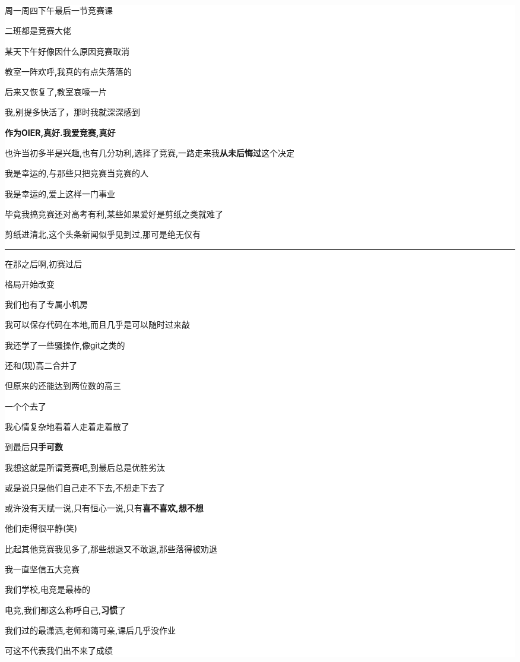 周一周四下午最后一节竞赛课

二班都是竞赛大佬

某天下午好像因什么原因竞赛取消

教室一阵欢呼,我真的有点失落落的

后来又恢复了,教室哀嚎一片

我,别提多快活了，那时我就深深感到

**作为OIER,真好.我爱竞赛,真好**

也许当初多半是兴趣,也有几分功利,选择了竞赛,一路走来我**从未后悔过**这个决定

我是幸运的,与那些只把竞赛当竞赛的人

我是幸运的,爱上这样一门事业

毕竟我搞竞赛还对高考有利,某些如果爱好是剪纸之类就难了

剪纸进清北,这个头条新闻似乎见到过,那可是绝无仅有

---

在那之后啊,初赛过后

格局开始改变

我们也有了专属小机房

我可以保存代码在本地,而且几乎是可以随时过来敲

我还学了一些骚操作,像git之类的

还和(现)高二合并了

但原来的还能达到两位数的高三

一个个去了

我心情复杂地看着人走着走着散了

到最后**只手可数**

我想这就是所谓竞赛吧,到最后总是优胜劣汰

或是说只是他们自己走不下去,不想走下去了

或许没有天赋一说,只有恒心一说,只有**喜不喜欢,想不想**

他们走得很平静(笑)

比起其他竞赛我见多了,那些想退又不敢退,那些落得被劝退

我一直坚信五大竞赛

我们学校,电竞是最棒的

电竞,我们都这么称呼自己,**习惯**了

我们过的最潇洒,老师和蔼可亲,课后几乎没作业

可这不代表我们出不来了成绩
